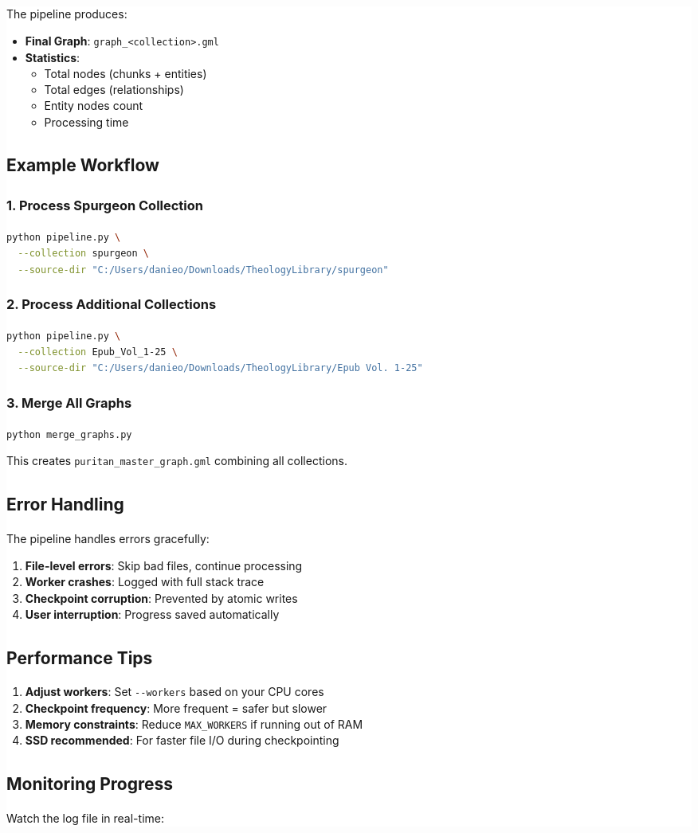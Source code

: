 The pipeline produces:
- **Final Graph**: `graph_<collection>.gml`
- **Statistics**:
  - Total nodes (chunks + entities)
  - Total edges (relationships)
  - Entity nodes count
  - Processing time

## Example Workflow

### 1. Process Spurgeon Collection

```bash
python pipeline.py \
  --collection spurgeon \
  --source-dir "C:/Users/danieo/Downloads/TheologyLibrary/spurgeon"
```

### 2. Process Additional Collections

```bash
python pipeline.py \
  --collection Epub_Vol_1-25 \
  --source-dir "C:/Users/danieo/Downloads/TheologyLibrary/Epub Vol. 1-25"
```

### 3. Merge All Graphs

```bash
python merge_graphs.py
```

This creates `puritan_master_graph.gml` combining all collections.

## Error Handling

The pipeline handles errors gracefully:

1. **File-level errors**: Skip bad files, continue processing
2. **Worker crashes**: Logged with full stack trace
3. **Checkpoint corruption**: Prevented by atomic writes
4. **User interruption**: Progress saved automatically

## Performance Tips

1. **Adjust workers**: Set `--workers` based on your CPU cores
2. **Checkpoint frequency**: More frequent = safer but slower
3. **Memory constraints**: Reduce `MAX_WORKERS` if running out of RAM
4. **SSD recommended**: For faster file I/O during checkpointing

## Monitoring Progress

Watch the log file in real-time:
